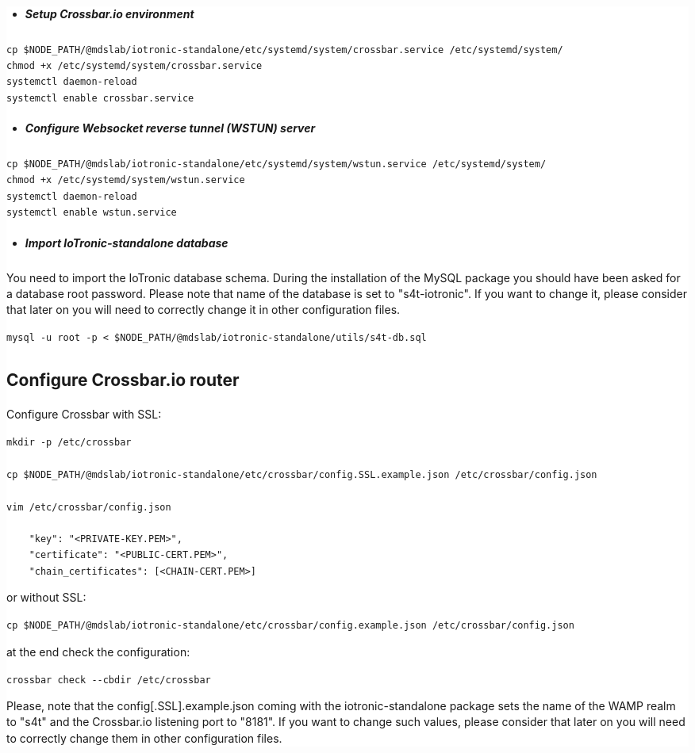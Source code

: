 * ##### Setup Crossbar.io environment
```
cp $NODE_PATH/@mdslab/iotronic-standalone/etc/systemd/system/crossbar.service /etc/systemd/system/
chmod +x /etc/systemd/system/crossbar.service
systemctl daemon-reload
systemctl enable crossbar.service
```


* ##### Configure Websocket reverse tunnel (WSTUN) server
```
cp $NODE_PATH/@mdslab/iotronic-standalone/etc/systemd/system/wstun.service /etc/systemd/system/
chmod +x /etc/systemd/system/wstun.service
systemctl daemon-reload
systemctl enable wstun.service
```

* ##### Import IoTronic-standalone database
You need to import the IoTronic database schema. During the installation of the MySQL package you should have been asked for a database root password. Please note that name of the database is set to "s4t-iotronic". If you want to change it, please consider that later on you will need to correctly change it in other configuration files.
```
mysql -u root -p < $NODE_PATH/@mdslab/iotronic-standalone/utils/s4t-db.sql
```


## Configure Crossbar.io router
Configure Crossbar with SSL:
```
mkdir -p /etc/crossbar

cp $NODE_PATH/@mdslab/iotronic-standalone/etc/crossbar/config.SSL.example.json /etc/crossbar/config.json

vim /etc/crossbar/config.json

    "key": "<PRIVATE-KEY.PEM>",
    "certificate": "<PUBLIC-CERT.PEM>",
    "chain_certificates": [<CHAIN-CERT.PEM>]
```

or without SSL:
```
cp $NODE_PATH/@mdslab/iotronic-standalone/etc/crossbar/config.example.json /etc/crossbar/config.json
```
at the end check the configuration:
```
crossbar check --cbdir /etc/crossbar
```

Please, note that the config[.SSL].example.json coming with the iotronic-standalone package sets the name of the WAMP realm to "s4t" and the Crossbar.io listening port to "8181". If you want to change such values, please consider that later on you will need to correctly change them in other configuration files.
